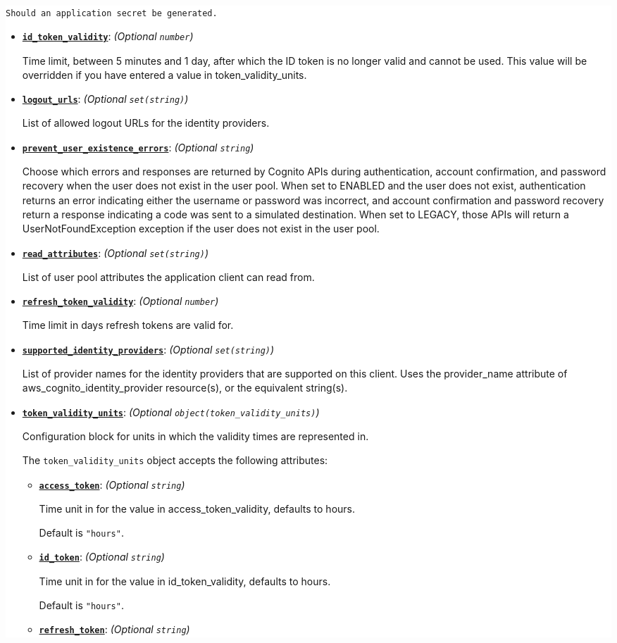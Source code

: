     Should an application secret be generated.

  - [**`id_token_validity`**](#attr-clients-id_token_validity): *(Optional `number`)*<a name="attr-clients-id_token_validity"></a>

    Time limit, between 5 minutes and 1 day, after which the ID token is no longer valid and cannot be used. This value will be overridden if you have entered a value in token_validity_units.

  - [**`logout_urls`**](#attr-clients-logout_urls): *(Optional `set(string)`)*<a name="attr-clients-logout_urls"></a>

    List of allowed logout URLs for the identity providers.

  - [**`prevent_user_existence_errors`**](#attr-clients-prevent_user_existence_errors): *(Optional `string`)*<a name="attr-clients-prevent_user_existence_errors"></a>

    Choose which errors and responses are returned by Cognito APIs during authentication, account confirmation, and password recovery when the user does not exist in the user pool. When set to ENABLED and the user does not exist, authentication returns an error indicating either the username or password was incorrect, and account confirmation and password recovery return a response indicating a code was sent to a simulated destination. When set to LEGACY, those APIs will return a UserNotFoundException exception if the user does not exist in the user pool.

  - [**`read_attributes`**](#attr-clients-read_attributes): *(Optional `set(string)`)*<a name="attr-clients-read_attributes"></a>

    List of user pool attributes the application client can read from.

  - [**`refresh_token_validity`**](#attr-clients-refresh_token_validity): *(Optional `number`)*<a name="attr-clients-refresh_token_validity"></a>

    Time limit in days refresh tokens are valid for.

  - [**`supported_identity_providers`**](#attr-clients-supported_identity_providers): *(Optional `set(string)`)*<a name="attr-clients-supported_identity_providers"></a>

    List of provider names for the identity providers that are supported on this client. Uses the provider_name attribute of aws_cognito_identity_provider resource(s), or the equivalent string(s).

  - [**`token_validity_units`**](#attr-clients-token_validity_units): *(Optional `object(token_validity_units)`)*<a name="attr-clients-token_validity_units"></a>

    Configuration block for units in which the validity times are represented in.

    The `token_validity_units` object accepts the following attributes:

    - [**`access_token`**](#attr-clients-token_validity_units-access_token): *(Optional `string`)*<a name="attr-clients-token_validity_units-access_token"></a>

      Time unit in for the value in access_token_validity, defaults to hours.

      Default is `"hours"`.

    - [**`id_token`**](#attr-clients-token_validity_units-id_token): *(Optional `string`)*<a name="attr-clients-token_validity_units-id_token"></a>

      Time unit in for the value in id_token_validity, defaults to hours.

      Default is `"hours"`.

    - [**`refresh_token`**](#attr-clients-token_validity_units-refresh_token): *(Optional `string`)*<a name="attr-clients-token_validity_units-refresh_token"></a>
